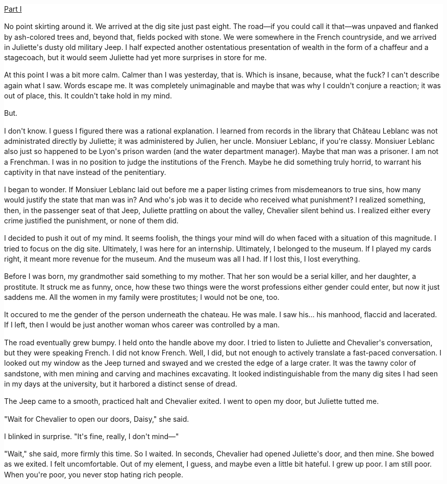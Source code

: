 [Part I](https://www.reddit.com/r/nosleep/s/U7BWI6IFuj)

No point skirting around it. We arrived at the dig site just past eight. The road—if you could call it that—was unpaved and flanked by ash-colored trees and, beyond that, fields pocked with stone. We were somewhere in the French countryside, and we arrived in Juliette's dusty old military Jeep. I half expected another ostentatious presentation of wealth in the form of a chaffeur and a stagecoach, but it would seem Juliette had yet more surprises in store for me.

At this point I was a bit more calm. Calmer than I was yesterday, that is. Which is insane, because, what the fuck? I can't describe again what I saw. Words escape me. It was completely unimaginable and maybe that was why I couldn't conjure a reaction; it was out of place, this. It couldn't take hold in my mind. 

But.

I don't know. I guess I figured there was a rational explanation. I learned from records in the library that Chǎteau Leblanc was not administrated directly by Juliette; it was administered by Julien, her uncle. Monsiuer Leblanc, if you're classy. Monsiuer Leblanc also just so happened to be Lyon's prison warden (and the water department manager). Maybe that man was a prisoner. I am not a Frenchman. I was in no position to judge the institutions of the French. Maybe he did something truly horrid, to warrant his captivity in that nave instead of the penitentiary. 

I began to wonder. If Monsiuer Leblanc laid out before me a paper listing crimes from misdemeanors to true sins, how many would justify the state that man was in? And who's job was it to decide who received what punishment? I realized something, then, in the passenger seat of that Jeep, Juliette prattling on about the valley, Chevalier silent behind us. I realized either every crime justified the punishment, or none of them did. 

I decided to push it out of my mind. It seems foolish, the things your mind will do when faced with a situation of this magnitude. I tried to focus on the dig site. Ultimately, I was here for an internship. Ultimately, I belonged to the museum. If I played my cards right, it meant more revenue for the museum. And the museum was all I had. If I lost this, I lost everything. 

Before I was born, my grandmother said something to my mother. That her son would be a serial killer, and her daughter, a prostitute. It struck me as funny, once, how these two things were the worst professions either gender could enter, but now it just saddens me. All the women in my family were prostitutes; I would not be one, too.

It occured to me the gender of the person underneath the chateau. He was male. I saw his... his manhood, flaccid and lacerated. If I left, then I would be just another woman whos career was controlled by a man.

The road eventually grew bumpy. I held onto the handle above my door. I tried to listen to Juliette and Chevalier's conversation, but they were speaking French. I did not know French. Well, I did, but not enough to actively translate a fast-paced conversation. I looked out my window as the Jeep turned and swayed and we crested the edge of a large crater. It was the tawny color of sandstone, with men mining and carving and machines excavating. It looked indistinguishable from the many dig sites I had seen in my days at the university, but it harbored a distinct sense of dread.

The Jeep came to a smooth, practiced halt and Chevalier exited. I went to open my door, but Juliette tutted me.

"Wait for Chevalier to open our doors, Daisy," she said. 

I blinked in surprise. "It's fine, really, I don't mind—"

"Wait," she said, more firmly this time. So I waited. In seconds, Chevalier had opened Juliette's door, and then mine. She bowed as we exited. I felt uncomfortable. Out of my element, I guess, and maybe even a little bit hateful. I grew up poor. I am still poor. When you're poor, you never stop hating rich people. 

